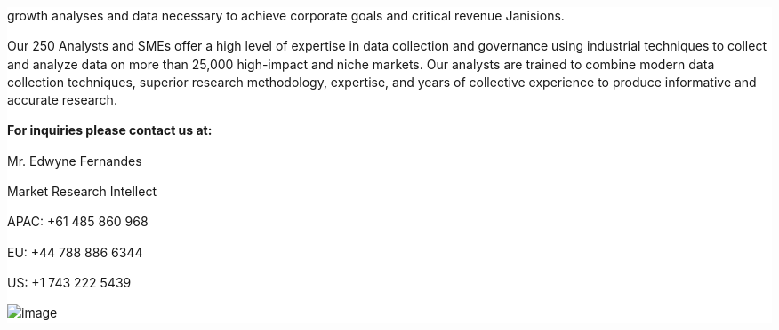 growth analyses and data necessary to achieve corporate goals and critical revenue Janisions.</p><p><span class="">Our 250 Analysts and SMEs offer a high level of expertise in data collection and governance using industrial techniques to collect and analyze data on more than 25,000 high-impact and niche markets. Our analysts are trained to combine modern data collection techniques, superior research methodology, expertise, and years of collective experience to produce informative and accurate research.</span></p><p><strong>For inquiries please contact us at:</strong></p><p>Mr. Edwyne Fernandes</p><p>Market Research Intellect</p><p>APAC: +61 485 860 968</p><p>EU: +44 788 886 6344</p><p>US: +1 743 222 5439</p>
![image](https://github.com/user-attachments/assets/dfb9b38c-b76a-44ee-84e5-95dc45059abb)
